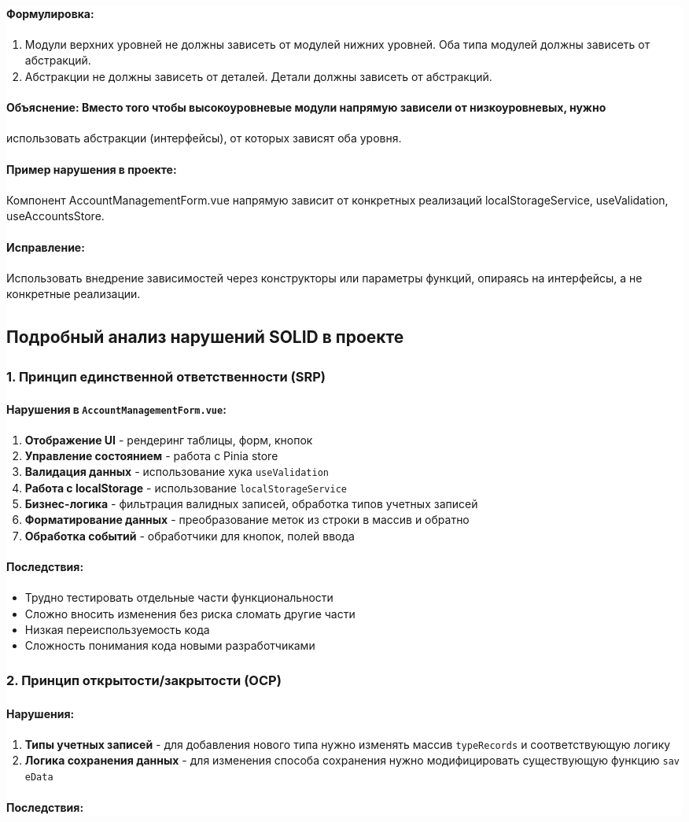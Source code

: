 #### Формулировка:

1.  Модули верхних уровней не должны зависеть от модулей нижних уровней. Оба типа модулей должны
    зависеть от абстракций.
2.  Абстракции не должны зависеть от деталей. Детали должны зависеть от абстракций.

#### Объяснение: Вместо того чтобы высокоуровневые модули напрямую зависели от низкоуровневых, нужно

использовать абстракции (интерфейсы), от которых зависят оба уровня.

#### Пример нарушения в проекте:

Компонент AccountManagementForm.vue напрямую зависит от конкретных реализаций
localStorageService, useValidation, useAccountsStore.

#### Исправление:

Использовать внедрение зависимостей через конструкторы или параметры функций, опираясь на
интерфейсы, а не конкретные реализации.

## Подробный анализ нарушений SOLID в проекте

### 1. Принцип единственной ответственности (SRP)

#### Нарушения в `AccountManagementForm.vue`:

1. **Отображение UI** - рендеринг таблицы, форм, кнопок
2. **Управление состоянием** - работа с Pinia store
3. **Валидация данных** - использование хука `useValidation`
4. **Работа с localStorage** - использование `localStorageService`
5. **Бизнес-логика** - фильтрация валидных записей, обработка типов учетных записей
6. **Форматирование данных** - преобразование меток из строки в массив и обратно
7. **Обработка событий** - обработчики для кнопок, полей ввода

#### Последствия:

- Трудно тестировать отдельные части функциональности
- Сложно вносить изменения без риска сломать другие части
- Низкая переиспользуемость кода
- Сложность понимания кода новыми разработчиками

### 2. Принцип открытости/закрытости (OCP)

#### Нарушения:

1. **Типы учетных записей** - для добавления нового типа нужно изменять массив `typeRecords` и соответствующую логику
2. **Логика сохранения данных** - для изменения способа сохранения нужно модифицировать существующую функцию `saveData`

#### Последствия:
